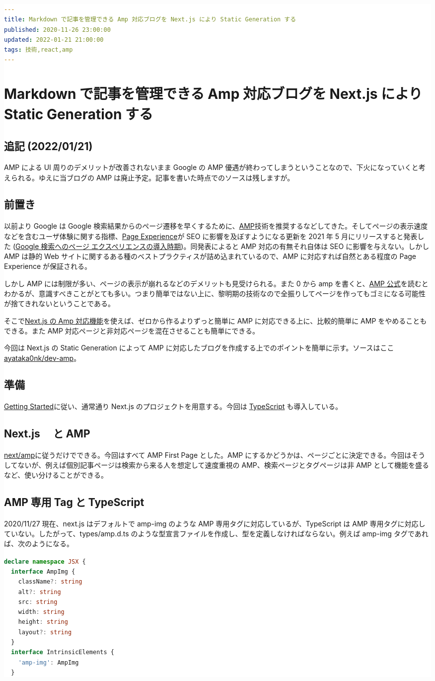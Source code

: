 ```yaml
---
title: Markdown で記事を管理できる Amp 対応ブログを Next.js により Static Generation する
published: 2020-11-26 23:00:00
updated: 2022-01-21 21:00:00
tags: 技術,react,amp
---
```


# Markdown で記事を管理できる Amp 対応ブログを Next.js により Static Generation する

## 追記 (2022/01/21)

AMP による UI 周りのデメリットが改善されないまま Google の AMP 優遇が終わってしまうということなので、下火になっていくと考えられる。ゆえに当ブログの AMP は廃止予定。記事を書いた時点でのソースは残しますが。

## 前置き

以前より Google は Google 検索結果からのページ遷移を早くするために、[AMP](https://amp.dev/ja/)技術を推奨するなどしてきた。そしてページの表示速度などを含むユーザ体験に関する指標、[Page Experience](https://developers.google.com/search/docs/guides/page-experience)が SEO に影響を及ぼすようになる更新を 2021 年 5 月にリリースすると発表した ([Google 検索へのページ エクスペリエンスの導入時期](https://developers.google.com/search/blog/2020/11/timing-for-page-experience))。同発表によると AMP 対応の有無それ自体は SEO に影響を与えない。しかし AMP は静的 Web サイトに関するある種のベストプラクティスが詰め込まれているので、AMP に対応すれば自然とある程度の Page Experience が保証される。

しかし AMP には制限が多い、ページの表示が崩れるなどのデメリットも見受けられる。また 0 から amp を書くと、[AMP 公式](https://amp.dev/ja/)を読むとわかるが、意識すべきことがとても多い。つまり簡単ではない上に、黎明期の技術なので全振りしてページを作ってもゴミになる可能性が捨てきれないということである。

そこで[Next.js の Amp 対応機能](https://nextjs.org/docs/api-reference/next/amp)を使えば、ゼロから作るよりずっと簡単に AMP に対応できる上に、比較的簡単に AMP をやめることもできる。また AMP 対応ページと非対応ページを混在させることも簡単にできる。

今回は Next.js の Static Generation によって AMP に対応したブログを作成する上でのポイントを簡単に示す。ソースはここ[ayataka0nk/dev-amp](https://github.com/ayataka0nk/dev-amp)。

## 準備

[Getting Started](https://nextjs.org/docs/getting-started)に従い、通常通り Next.js のプロジェクトを用意する。今回は [TypeScript](https://nextjs.org/docs/basic-features/typescript) も導入している。

## Next.js 　と AMP

[next/amp](https://nextjs.org/docs/api-reference/next/amp)に従うだけでできる。今回はすべて AMP First Page とした。AMP にするかどうかは、ページごとに決定できる。今回はそうしてないが、例えば個別記事ページは検索から来る人を想定して速度重視の AMP、検索ページとタグページは非 AMP として機能を盛るなど、使い分けることができる。

## AMP 専用 Tag と TypeScript

2020/11/27 現在、next.js はデフォルトで amp-img のような AMP 専用タグに対応しているが、TypeScript は AMP 専用タグに対応していない。したがって、types/amp.d.ts のような型宣言ファイルを作成し、型を定義しなければならない。例えば amp-img タグであれば、次のようになる。

```TypeScript
declare namespace JSX {
  interface AmpImg {
    className?: string
    alt?: string
    src: string
    width: string
    height: string
    layout?: string
  }
  interface IntrinsicElements {
    'amp-img': AmpImg
  }
```